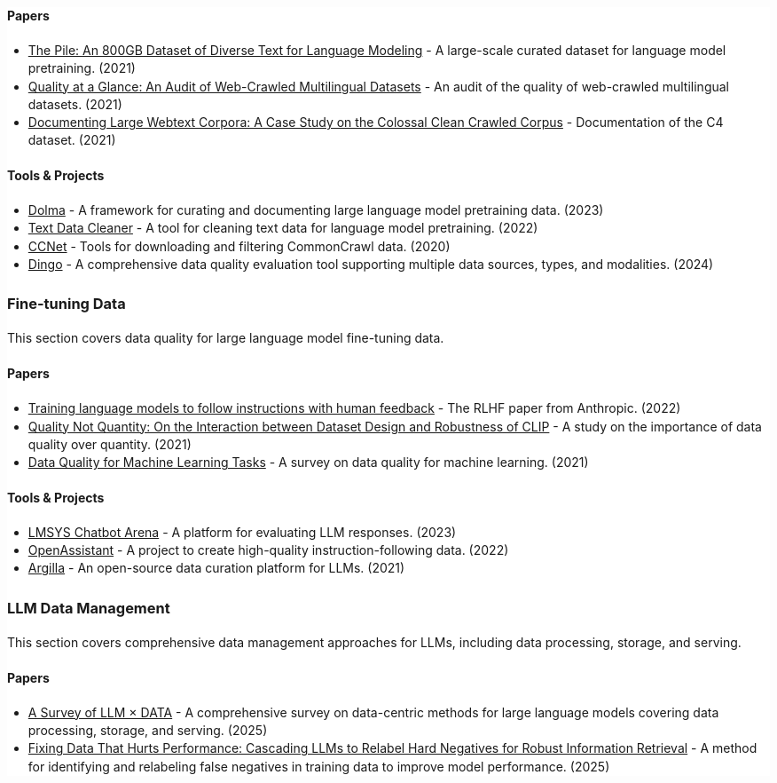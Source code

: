 #### <a name="pretraining-papers"></a>Papers

- [The Pile: An 800GB Dataset of Diverse Text for Language Modeling](https://arxiv.org/abs/2101.00027) - A large-scale curated dataset for language model pretraining. (2021)
- [Quality at a Glance: An Audit of Web-Crawled Multilingual Datasets](https://arxiv.org/abs/2103.12028) - An audit of the quality of web-crawled multilingual datasets. (2021)
- [Documenting Large Webtext Corpora: A Case Study on the Colossal Clean Crawled Corpus](https://arxiv.org/abs/2104.08758) - Documentation of the C4 dataset. (2021)

#### <a name="pretraining-tools"></a>Tools & Projects

- [Dolma](https://github.com/allenai/dolma) - A framework for curating and documenting large language model pretraining data. (2023)
- [Text Data Cleaner](https://github.com/ChenghaoMou/text-data-cleaner) - A tool for cleaning text data for language model pretraining. (2022)
- [CCNet](https://github.com/facebookresearch/cc_net) - Tools for downloading and filtering CommonCrawl data. (2020)
- [Dingo](https://github.com/DataEval/dingo) - A comprehensive data quality evaluation tool supporting multiple data sources, types, and modalities. (2024)

### Fine-tuning Data

This section covers data quality for large language model fine-tuning data.

#### <a name="fine-tuning-papers"></a>Papers

- [Training language models to follow instructions with human feedback](https://arxiv.org/abs/2203.02155) - The RLHF paper from Anthropic. (2022)
- [Quality Not Quantity: On the Interaction between Dataset Design and Robustness of CLIP](https://arxiv.org/abs/2112.07295) - A study on the importance of data quality over quantity. (2021)
- [Data Quality for Machine Learning Tasks](https://arxiv.org/abs/2108.02711) - A survey on data quality for machine learning. (2021)

#### <a name="fine-tuning-tools"></a>Tools & Projects

- [LMSYS Chatbot Arena](https://github.com/lm-sys/FastChat) - A platform for evaluating LLM responses. (2023)
- [OpenAssistant](https://github.com/LAION-AI/Open-Assistant) - A project to create high-quality instruction-following data. (2022)
- [Argilla](https://github.com/argilla-io/argilla) - An open-source data curation platform for LLMs. (2021)

### LLM Data Management

This section covers comprehensive data management approaches for LLMs, including data processing, storage, and serving.

#### <a name="llm-data-management-papers"></a>Papers

- [A Survey of LLM × DATA](https://arxiv.org/abs/2505.18458) - A comprehensive survey on data-centric methods for large language models covering data processing, storage, and serving. (2025)
- [Fixing Data That Hurts Performance: Cascading LLMs to Relabel Hard Negatives for Robust Information Retrieval](https://arxiv.org/abs/2505.16967) - A method for identifying and relabeling false negatives in training data to improve model performance. (2025)
